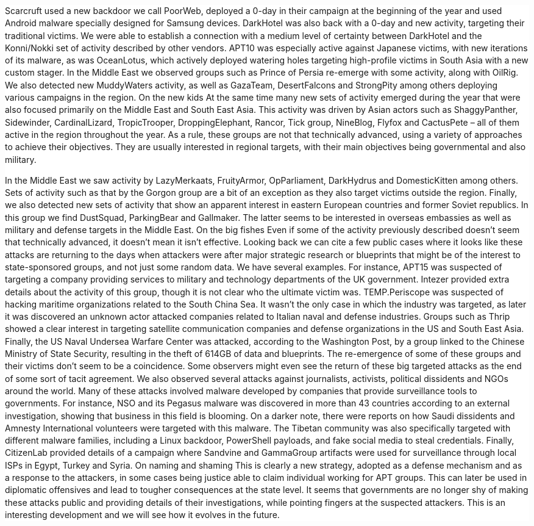 Scarcruft used a new backdoor we call PoorWeb, deployed a 0-day in their campaign at the beginning of the year and used Android malware specially designed for Samsung devices. DarkHotel was also back with a 0-day and new activity, targeting their traditional victims. We were able to establish a connection with a medium level of certainty between DarkHotel and the Konni/Nokki set of activity described by other vendors.
APT10 was especially active against Japanese victims, with new iterations of its malware, as was OceanLotus, which actively deployed watering holes targeting high-profile victims in South Asia with a new custom stager.
In the Middle East we observed groups such as Prince of Persia re-emerge with some activity, along with OilRig. We also detected new MuddyWaters activity, as well as GazaTeam, DesertFalcons and StrongPity among others deploying various campaigns in the region.
On the new kids
At the same time many new sets of activity emerged during the year that were also focused primarily on the Middle East and South East Asia.
This activity was driven by Asian actors such as ShaggyPanther, Sidewinder, CardinalLizard, TropicTrooper, DroppingElephant, Rancor, Tick group, NineBlog, Flyfox and CactusPete – all of them active in the region throughout the year. As a rule, these groups are not that technically advanced, using a variety of approaches to achieve their objectives. They are usually interested in regional targets, with their main objectives being governmental and also military.

In the Middle East we saw activity by LazyMerkaats, FruityArmor, OpParliament, DarkHydrus and DomesticKitten among others. Sets of activity such as that by the Gorgon group are a bit of an exception as they also target victims outside the region.
Finally, we also detected new sets of activity that show an apparent interest in eastern European countries and former Soviet republics. In this group we find DustSquad, ParkingBear and Gallmaker. The latter seems to be interested in overseas embassies as well as military and defense targets in the Middle East.
On the big fishes
Even if some of the activity previously described doesn’t seem that technically advanced, it doesn’t mean it isn’t effective. Looking back we can cite a few public cases where it looks like these attacks are returning to the days when attackers were after major strategic research or blueprints that might be of the interest to state-sponsored groups, and not just some random data.
We have several examples. For instance, APT15 was suspected of targeting a company providing services to military and technology departments of the UK government. Intezer provided extra details about the activity of this group, though it is not clear who the ultimate victim was.
TEMP.Periscope was suspected of hacking maritime organizations related to the South China Sea. It wasn’t the only case in which the industry was targeted, as later it was discovered an unknown actor attacked companies related to Italian naval and defense industries.
Groups such as Thrip showed a clear interest in targeting satellite communication companies and defense organizations in the US and South East Asia.
Finally, the US Naval Undersea Warfare Center was attacked, according to the Washington Post, by a group linked to the Chinese Ministry of State Security, resulting in the theft of 614GB of data and blueprints.
The re-emergence of some of these groups and their victims don’t seem to be a coincidence. Some observers might even see the return of these big targeted attacks as the end of some sort of tacit agreement.
We also observed several attacks against journalists, activists, political dissidents and NGOs around the world. Many of these attacks involved malware developed by companies that provide surveillance tools to governments.
For instance, NSO and its Pegasus malware was discovered in more than 43 countries according to an external investigation, showing that business in this field is blooming. On a darker note, there were reports on how Saudi dissidents and Amnesty International volunteers were targeted with this malware.
The Tibetan community was also specifically targeted with different malware families, including a Linux backdoor, PowerShell payloads, and fake social media to steal credentials.
Finally, CitizenLab provided details of a campaign where Sandvine and GammaGroup artifacts were used for surveillance through local ISPs in Egypt, Turkey and Syria.
On naming and shaming
This is clearly a new strategy, adopted as a defense mechanism and as a response to the attackers, in some cases being justice able to claim individual working for APT groups. This can later be used in diplomatic offensives and lead to tougher consequences at the state level. It seems that governments are no longer shy of making these attacks public and providing details of their investigations, while pointing fingers at the suspected attackers. This is an interesting development and we will see how it evolves in the future.